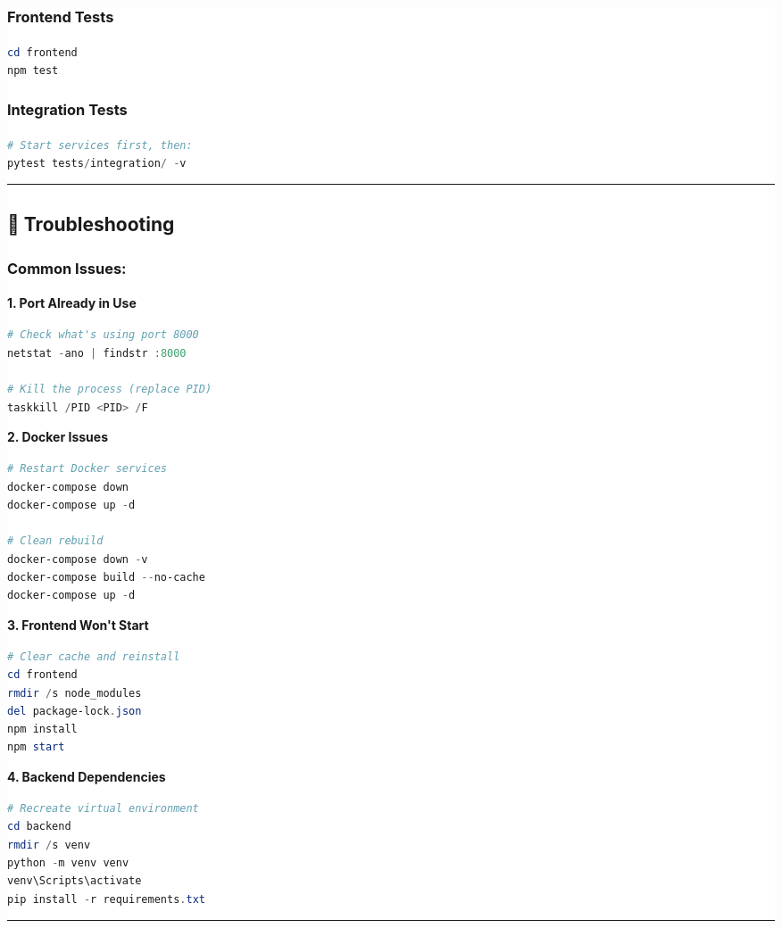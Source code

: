 ### **Frontend Tests**
```powershell
cd frontend
npm test
```

### **Integration Tests**
```powershell
# Start services first, then:
pytest tests/integration/ -v
```

---

## 🐛 **Troubleshooting**

### **Common Issues:**

**1. Port Already in Use**
```powershell
# Check what's using port 8000
netstat -ano | findstr :8000

# Kill the process (replace PID)
taskkill /PID <PID> /F
```

**2. Docker Issues**
```powershell
# Restart Docker services
docker-compose down
docker-compose up -d

# Clean rebuild
docker-compose down -v
docker-compose build --no-cache
docker-compose up -d
```

**3. Frontend Won't Start**
```powershell
# Clear cache and reinstall
cd frontend
rmdir /s node_modules
del package-lock.json
npm install
npm start
```

**4. Backend Dependencies**
```powershell
# Recreate virtual environment
cd backend
rmdir /s venv
python -m venv venv
venv\Scripts\activate
pip install -r requirements.txt
```

---